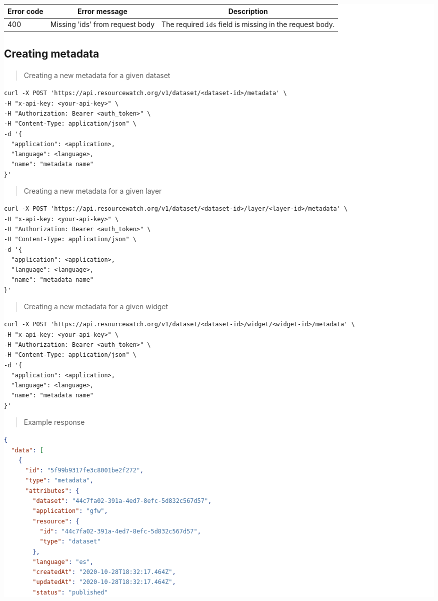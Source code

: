 | Error code | Error message                   | Description                                              |
|------------|---------------------------------|----------------------------------------------------------|
| 400        | Missing 'ids' from request body | The required `ids` field is missing in the request body. |

## Creating metadata

> Creating a new metadata for a given dataset

```shell
curl -X POST 'https://api.resourcewatch.org/v1/dataset/<dataset-id>/metadata' \
-H "x-api-key: <your-api-key>" \
-H "Authorization: Bearer <auth_token>" \
-H "Content-Type: application/json" \
-d '{
  "application": <application>,
  "language": <language>,
  "name": "metadata name"
}'
```

> Creating a new metadata for a given layer

```shell
curl -X POST 'https://api.resourcewatch.org/v1/dataset/<dataset-id>/layer/<layer-id>/metadata' \
-H "x-api-key: <your-api-key>" \
-H "Authorization: Bearer <auth_token>" \
-H "Content-Type: application/json" \
-d '{
  "application": <application>,
  "language": <language>,
  "name": "metadata name"
}'
```

> Creating a new metadata for a given widget

```shell
curl -X POST 'https://api.resourcewatch.org/v1/dataset/<dataset-id>/widget/<widget-id>/metadata' \
-H "x-api-key: <your-api-key>" \
-H "Authorization: Bearer <auth_token>" \
-H "Content-Type: application/json" \
-d '{
  "application": <application>,
  "language": <language>,
  "name": "metadata name"
}'
```

> Example response

```json
{
  "data": [
    {
      "id": "5f99b9317fe3c8001be2f272",
      "type": "metadata",
      "attributes": {
        "dataset": "44c7fa02-391a-4ed7-8efc-5d832c567d57",
        "application": "gfw",
        "resource": {
          "id": "44c7fa02-391a-4ed7-8efc-5d832c567d57",
          "type": "dataset"
        },
        "language": "es",
        "createdAt": "2020-10-28T18:32:17.464Z",
        "updatedAt": "2020-10-28T18:32:17.464Z",
        "status": "published"
```